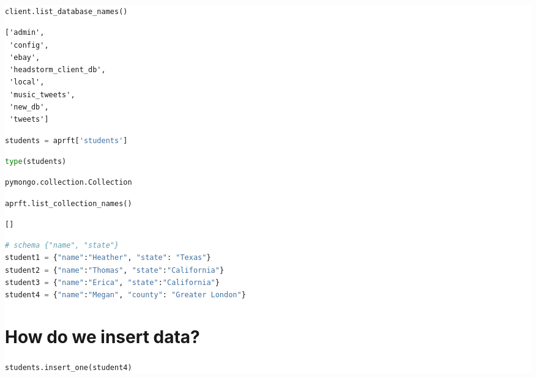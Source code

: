 
```python
client.list_database_names()
```




    ['admin',
     'config',
     'ebay',
     'headstorm_client_db',
     'local',
     'music_tweets',
     'new_db',
     'tweets']




```python
students = aprft['students']
```


```python
type(students)
```




    pymongo.collection.Collection




```python
aprft.list_collection_names()
```




    []




```python
# schema {"name", "state"}
student1 = {"name":"Heather", "state": "Texas"}
student2 = {"name":"Thomas", "state":"California"}
student3 = {"name":"Erica", "state":"California"}
student4 = {"name":"Megan", "county": "Greater London"}
```

# How do we insert data? 


```python
students.insert_one(student4)
```



